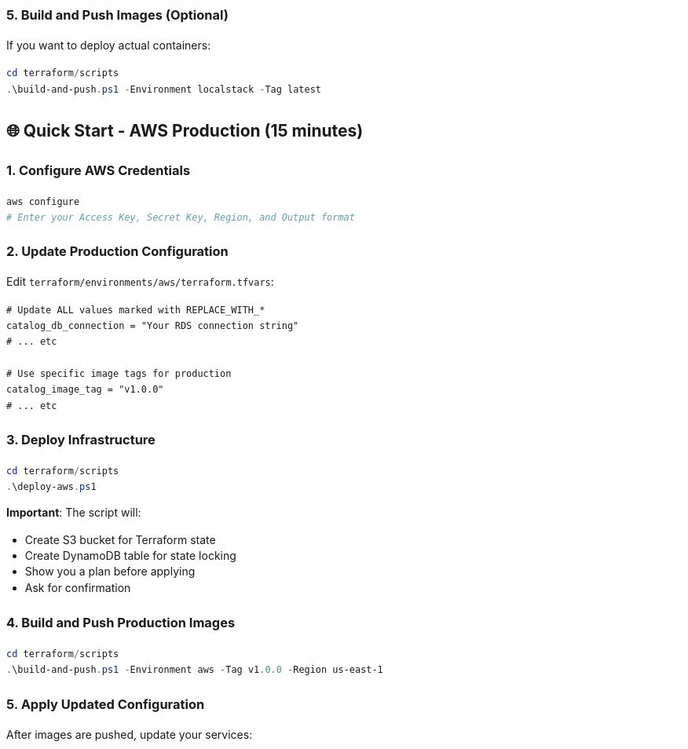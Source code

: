 ### 5. Build and Push Images (Optional)

If you want to deploy actual containers:

```powershell
cd terraform/scripts
.\build-and-push.ps1 -Environment localstack -Tag latest
```

## 🌐 Quick Start - AWS Production (15 minutes)

### 1. Configure AWS Credentials

```powershell
aws configure
# Enter your Access Key, Secret Key, Region, and Output format
```

### 2. Update Production Configuration

Edit `terraform/environments/aws/terraform.tfvars`:

```hcl
# Update ALL values marked with REPLACE_WITH_*
catalog_db_connection = "Your RDS connection string"
# ... etc

# Use specific image tags for production
catalog_image_tag = "v1.0.0"
# ... etc
```

### 3. Deploy Infrastructure

```powershell
cd terraform/scripts
.\deploy-aws.ps1
```

**Important**: The script will:
- Create S3 bucket for Terraform state
- Create DynamoDB table for state locking
- Show you a plan before applying
- Ask for confirmation

### 4. Build and Push Production Images

```powershell
cd terraform/scripts
.\build-and-push.ps1 -Environment aws -Tag v1.0.0 -Region us-east-1
```

### 5. Apply Updated Configuration

After images are pushed, update your services:
